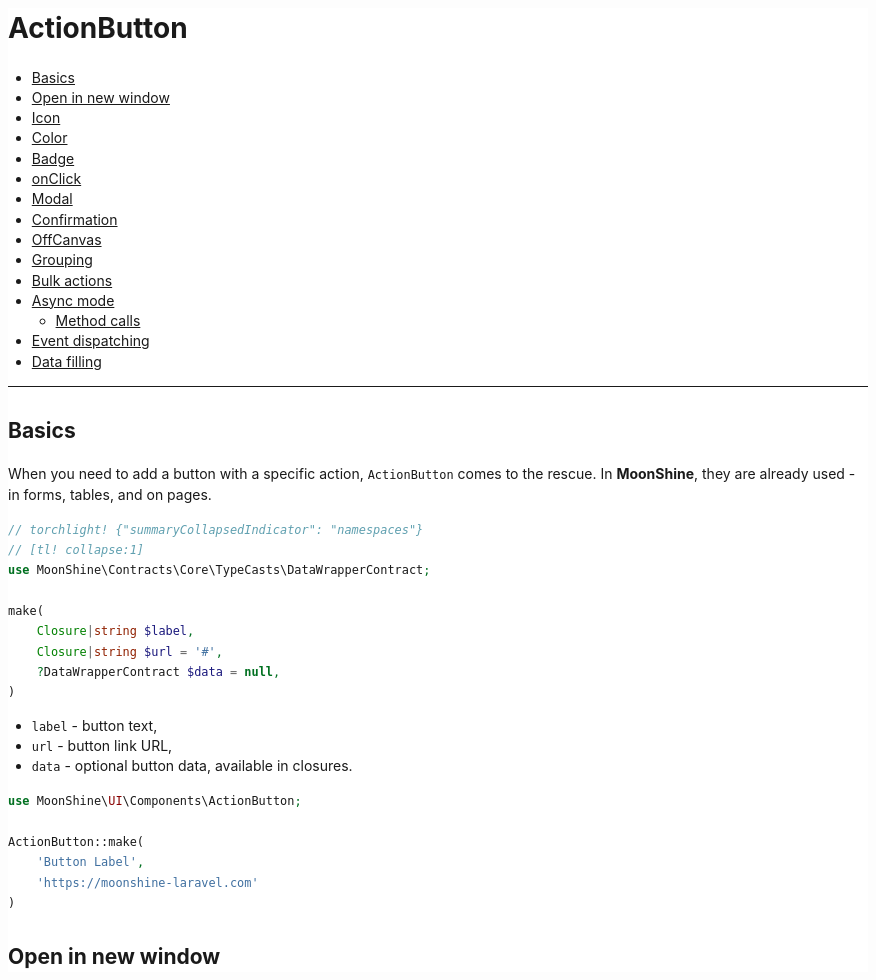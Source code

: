 # ActionButton

- [Basics](#basics)
- [Open in new window](#blank)
- [Icon](#icon)
- [Color](#color)
- [Badge](#badge)
- [onClick](#onclick)
- [Modal](#modal)
- [Confirmation](#confirm)
- [OffCanvas](#offcanvas)
- [Grouping](#group)
- [Bulk actions](#bulk)
- [Async mode](#async)
    - [Method calls](#method)
- [Event dispatching](#event)
- [Data filling](#fill)

---

<a name="basics"></a>
## Basics

When you need to add a button with a specific action, `ActionButton` comes to the rescue.
In **MoonShine**, they are already used - in forms, tables, and on pages.

```php
// torchlight! {"summaryCollapsedIndicator": "namespaces"}
// [tl! collapse:1]
use MoonShine\Contracts\Core\TypeCasts\DataWrapperContract;

make(
    Closure|string $label,
    Closure|string $url = '#',
    ?DataWrapperContract $data = null,
)
```

- `label` - button text,
- `url` - button link URL,
- `data` - optional button data, available in closures.

```php
use MoonShine\UI\Components\ActionButton;

ActionButton::make(
    'Button Label',
    'https://moonshine-laravel.com'
)
```

<a name="blank"></a>
## Open in new window
